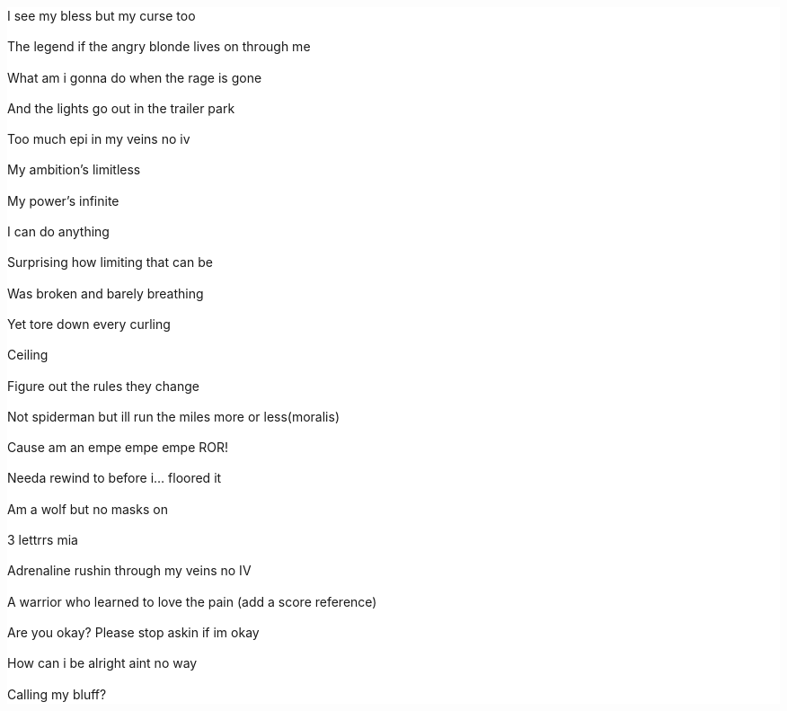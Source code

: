 I see my bless but my curse too

  

The legend if the angry blonde lives on through me

  

What am i gonna do when the rage is gone

And the lights go out in the trailer park

  

Too much epi in my veins no iv

  

My ambition’s limitless

My power’s infinite

I can do anything

Surprising how limiting that can be

  

Was broken and barely breathing

Yet tore down every curling

Ceiling 

  

Figure out the rules they change

  

Not spiderman but ill run the miles more or less(moralis)

  

Cause am an empe empe empe ROR!

  

Needa rewind to before i… floored it

  

Am a wolf but no masks on

3 lettrrs mia

  

Adrenaline rushin through my veins no IV

  

A warrior who learned to love the pain (add a score reference)

  

Are you okay? Please stop askin if im okay

How can i be alright aint no way

  

Calling my bluff?
